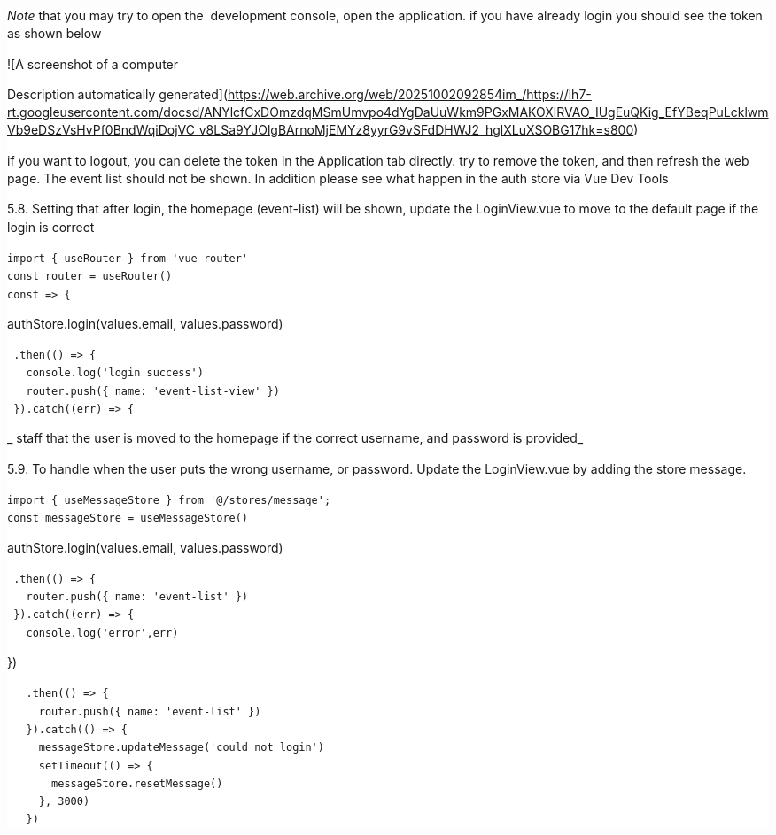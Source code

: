 _Note_ that you may try to open the  development console, open the application. if you have already login you should see the token as shown below

![A screenshot of a computer

Description automatically generated](https://web.archive.org/web/20251002092854im_/https://lh7-rt.googleusercontent.com/docsd/ANYlcfCxDOmzdqMSmUmvpo4dYgDaUuWkm9PGxMAKOXlRVAO_IUgEuQKig_EfYBeqPuLcklwmVb9eDSzVsHvPf0BndWqiDojVC_v8LSa9YJOlgBArnoMjEMYz8yyrG9vSFdDHWJ2_hglXLuXSOBG17hk=s800)

if you want to logout, you can delete the token in the Application tab directly. try to remove the token, and then refresh the web page. The event list should not be shown. In addition please see what happen in the auth store via Vue Dev Tools

5.8. Setting that after login, the homepage (event-list) will be shown, update the LoginView.vue to move to the default page if the login is correct

```
import { useRouter } from 'vue-router'
const router = useRouter()
const => { 
```

authStore.login(values.email, values.password)

```
 .then(() => {
   console.log('login success')
   router.push({ name: 'event-list-view' })
 }).catch((err) => {
```

_ staff that the user is moved to the homepage if the correct username, and password is provided_

5.9. To handle when the user puts the wrong username, or password. Update the LoginView.vue by adding the store message.

```
import { useMessageStore } from '@/stores/message';
const messageStore = useMessageStore()
```

authStore.login(values.email, values.password)

```
 .then(() => {
   router.push({ name: 'event-list' })
 }).catch((err) => {
   console.log('error',err)
```

})

```
   .then(() => {
     router.push({ name: 'event-list' })
   }).catch(() => {
     messageStore.updateMessage('could not login')
     setTimeout(() => {
       messageStore.resetMessage()
     }, 3000)
   })
```
